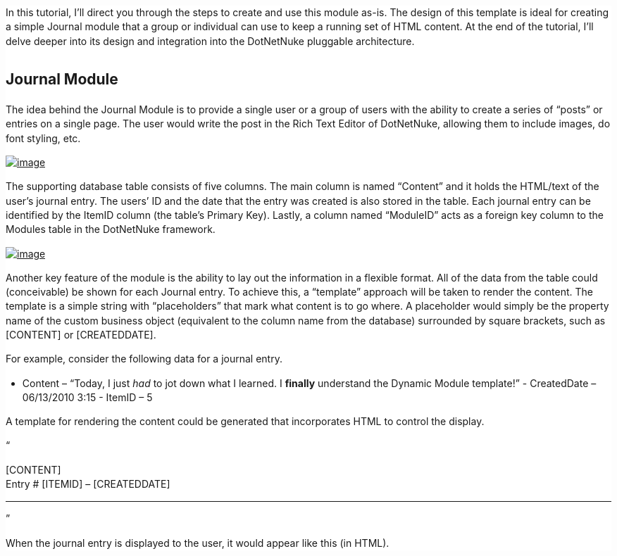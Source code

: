 
In this tutorial, I’ll direct you through the steps to create and use this module as-is. The design of this template is ideal for creating a simple Journal module that a group or individual can use to keep a running set of HTML content. At the end of the tutorial, I’ll delve deeper into its design and integration into the DotNetNuke pluggable architecture.

 
## Journal Module
 

The idea behind the Journal Module is to provide a single user or a group of users with the ability to create a series of “posts” or entries on a single page. The user would write the post in the Rich Text Editor of DotNetNuke, allowing them to include images, do font styling, etc.

 

[![image](http://www.hot4dnn.com/Portals/0/images/dagilleland/News-Articles/2010/Jul/WLW-DotNetNukeDynamicModuleTemplate_E372-image7_thumb.png)](/Portals/0/images/dagilleland/News-Articles/2010/Jul/WLW-DotNetNukeDynamicModuleTemplate_E372-image7.png)

 

The supporting database table consists of five columns. The main column is named “Content” and it holds the HTML/text of the user’s journal entry. The users’ ID and the date that the entry was created is also stored in the table. Each journal entry can be identified by the ItemID column (the table’s Primary Key). Lastly, a column named “ModuleID” acts as a foreign key column to the Modules table in the DotNetNuke framework.

 

[![image](http://www.hot4dnn.com/Portals/0/images/dagilleland/News-Articles/2010/Jul/WLW-DotNetNukeDynamicModuleTemplate_E372-image4_thumb.png)](/Portals/0/images/dagilleland/News-Articles/2010/Jul/WLW-DotNetNukeDynamicModuleTemplate_E372-image4.png)

 

Another key feature of the module is the ability to lay out the information in a flexible format. All of the data from the table could (conceivable) be shown for each Journal entry. To achieve this, a “template” approach will be taken to render the content. The template is a simple string with “placeholders” that mark what content is to go where. A placeholder would simply be the property name of the custom business object (equivalent to the column name from the database) surrounded by square brackets, such as [CONTENT] or [CREATEDDATE].

 

For example, consider the following data for a journal entry.

 
- Content – “Today, I just <i>had</i> to jot down what I learned. I <b>finally</b> understand the Dynamic Module template!”  - CreatedDate – 06/13/2010 3:15  - ItemID – 5

 

A template for rendering the content could be generated that incorporates HTML to control the display.

 

“<div>[CONTENT]</div><div style=“text-align:right;”>Entry # [ITEMID] – [CREATEDDATE]</div><hr />”

 

When the journal entry is displayed to the user, it would appear like this (in HTML).
